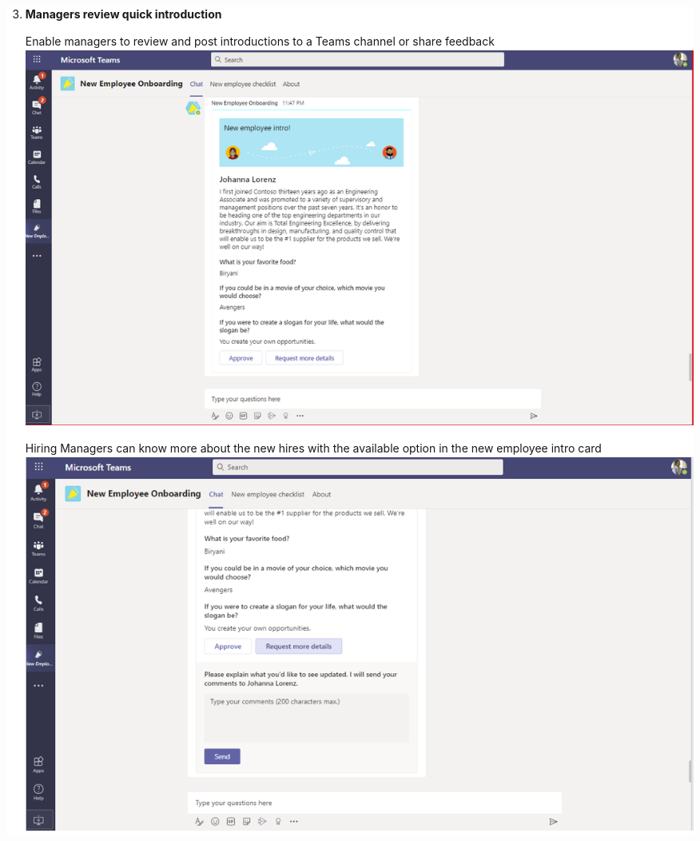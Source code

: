 3. **Managers review quick introduction**

	Enable managers to review and post introductions to a Teams channel or share feedback
![Hiring Manager approve screen](/wiki/images/HM_Approve.png)

	Hiring Managers can know more about the new hires with the available option in the new employee intro card
![Hiring Manager approve screen](/wiki/images/HiringManager_TellMeMore.png)
